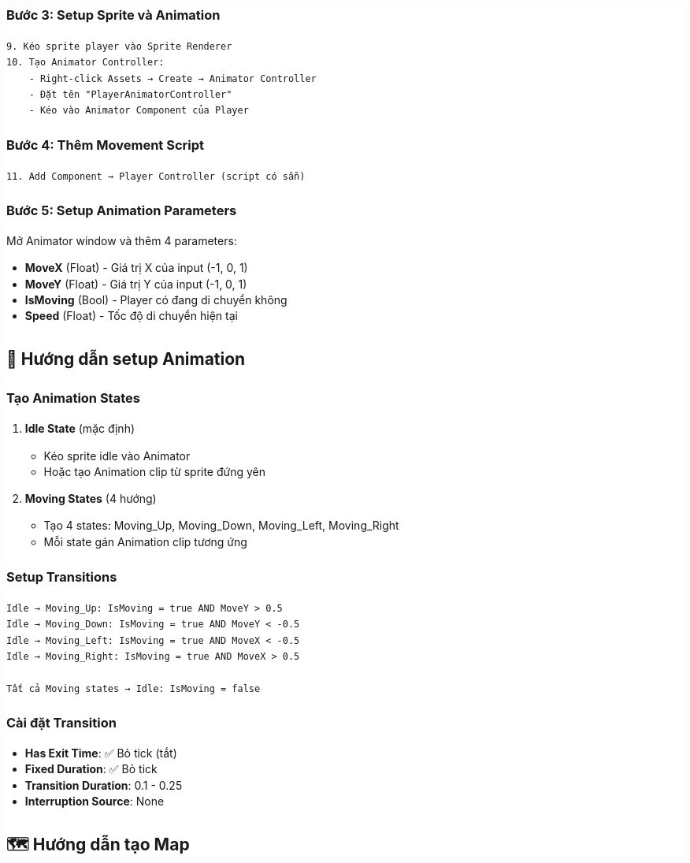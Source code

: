 ### Bước 3: Setup Sprite và Animation
```
9. Kéo sprite player vào Sprite Renderer
10. Tạo Animator Controller:
    - Right-click Assets → Create → Animator Controller
    - Đặt tên "PlayerAnimatorController"
    - Kéo vào Animator Component của Player
```

### Bước 4: Thêm Movement Script
```
11. Add Component → Player Controller (script có sẵn)
```

### Bước 5: Setup Animation Parameters
Mở Animator window và thêm 4 parameters:
- **MoveX** (Float) - Giá trị X của input (-1, 0, 1)
- **MoveY** (Float) - Giá trị Y của input (-1, 0, 1) 
- **IsMoving** (Bool) - Player có đang di chuyển không
- **Speed** (Float) - Tốc độ di chuyển hiện tại

## 🎨 Hướng dẫn setup Animation

### Tạo Animation States
1. **Idle State** (mặc định)
   - Kéo sprite idle vào Animator
   - Hoặc tạo Animation clip từ sprite đứng yên

2. **Moving States** (4 hướng)
   - Tạo 4 states: Moving_Up, Moving_Down, Moving_Left, Moving_Right
   - Mỗi state gán Animation clip tương ứng

### Setup Transitions
```
Idle → Moving_Up: IsMoving = true AND MoveY > 0.5
Idle → Moving_Down: IsMoving = true AND MoveY < -0.5
Idle → Moving_Left: IsMoving = true AND MoveX < -0.5
Idle → Moving_Right: IsMoving = true AND MoveX > 0.5

Tất cả Moving states → Idle: IsMoving = false
```

### Cài đặt Transition
- **Has Exit Time**: ✅ Bỏ tick (tắt)
- **Fixed Duration**: ✅ Bỏ tick  
- **Transition Duration**: 0.1 - 0.25
- **Interruption Source**: None

## 🗺️ Hướng dẫn tạo Map

